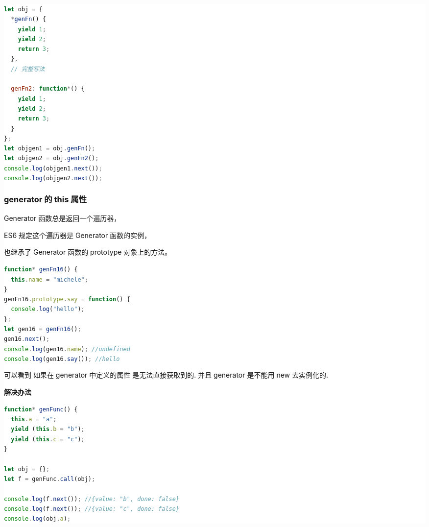 ```javascript
let obj = {
  *genFn() {
    yield 1;
    yield 2;
    return 3;
  },
  // 完整写法

  genFn2: function*() {
    yield 1;
    yield 2;
    return 3;
  }
};
let objgen1 = obj.genFn();
let objgen2 = obj.genFn2();
console.log(objgen1.next());
console.log(objgen2.next());
```

### generator 的 this 属性

Generator 函数总是返回一个遍历器，

ES6 规定这个遍历器是 Generator 函数的实例，

也继承了 Generator 函数的 prototype 对象上的方法。

```javascript
function* genFn16() {
  this.name = "michele";
}
genFn16.prototype.say = function() {
  console.log("hello");
};
let gen16 = genFn16();
gen16.next();
console.log(gen16.name); //undefined
console.log(gen16.say()); //hello
```

可以看到 如果在 generator 中定义的属性 是无法直接获取到的.
并且 generator 是不能用 new 去实例化的.

**解决办法**

```javascript
function* genFunc() {
  this.a = "a";
  yield (this.b = "b");
  yield (this.c = "c");
}

let obj = {};
let f = genFunc.call(obj);

console.log(f.next()); //{value: "b", done: false}
console.log(f.next()); //{value: "c", done: false}
console.log(obj.a);
```
